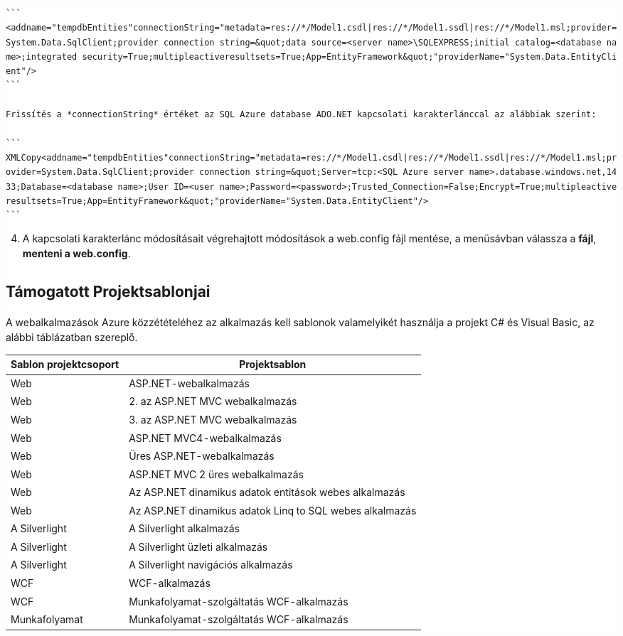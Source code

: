     ```
    <addname="tempdbEntities"connectionString="metadata=res://*/Model1.csdl|res://*/Model1.ssdl|res://*/Model1.msl;provider=System.Data.SqlClient;provider connection string=&quot;data source=<server name>\SQLEXPRESS;initial catalog=<database name>;integrated security=True;multipleactiveresultsets=True;App=EntityFramework&quot;"providerName="System.Data.EntityClient"/>
    ```

    Frissítés a *connectionString* értéket az SQL Azure database ADO.NET kapcsolati karakterlánccal az alábbiak szerint:

    ```
    XMLCopy<addname="tempdbEntities"connectionString="metadata=res://*/Model1.csdl|res://*/Model1.ssdl|res://*/Model1.msl;provider=System.Data.SqlClient;provider connection string=&quot;Server=tcp:<SQL Azure server name>.database.windows.net,1433;Database=<database name>;User ID=<user name>;Password=<password>;Trusted_Connection=False;Encrypt=True;multipleactiveresultsets=True;App=EntityFramework&quot;"providerName="System.Data.EntityClient"/>
    ```
4. A kapcsolati karakterlánc módosításait végrehajtott módosítások a web.config fájl mentése, a menüsávban válassza a **fájl**, **menteni a web.config**.

## <a name="supported-project-templates"></a>Támogatott Projektsablonjai
A webalkalmazások Azure közzétételéhez az alkalmazás kell sablonok valamelyikét használja a projekt C# és Visual Basic, az alábbi táblázatban szereplő.

| Sablon projektcsoport | Projektsablon |
| --- | --- |
| Web |ASP.NET-webalkalmazás |
| Web |2. az ASP.NET MVC webalkalmazás |
| Web |3. az ASP.NET MVC webalkalmazás |
| Web |ASP.NET MVC4-webalkalmazás |
| Web |Üres ASP.NET-webalkalmazás |
| Web |ASP.NET MVC 2 üres webalkalmazás |
| Web |Az ASP.NET dinamikus adatok entitások webes alkalmazás |
| Web |Az ASP.NET dinamikus adatok Linq to SQL webes alkalmazás |
| A Silverlight |A Silverlight alkalmazás |
| A Silverlight |A Silverlight üzleti alkalmazás |
| A Silverlight |A Silverlight navigációs alkalmazás |
| WCF |WCF-alkalmazás |
| WCF |Munkafolyamat-szolgáltatás WCF-alkalmazás |
| Munkafolyamat |Munkafolyamat-szolgáltatás WCF-alkalmazás |
